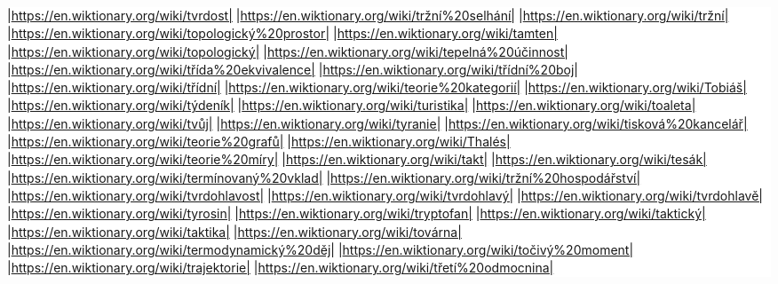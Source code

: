 |https://en.wiktionary.org/wiki/tvrdost|
|https://en.wiktionary.org/wiki/tržní%20selhání|
|https://en.wiktionary.org/wiki/tržní|
|https://en.wiktionary.org/wiki/topologický%20prostor|
|https://en.wiktionary.org/wiki/tamten|
|https://en.wiktionary.org/wiki/topologický|
|https://en.wiktionary.org/wiki/tepelná%20účinnost|
|https://en.wiktionary.org/wiki/třída%20ekvivalence|
|https://en.wiktionary.org/wiki/třídní%20boj|
|https://en.wiktionary.org/wiki/třídní|
|https://en.wiktionary.org/wiki/teorie%20kategorií|
|https://en.wiktionary.org/wiki/Tobiáš|
|https://en.wiktionary.org/wiki/týdeník|
|https://en.wiktionary.org/wiki/turistika|
|https://en.wiktionary.org/wiki/toaleta|
|https://en.wiktionary.org/wiki/tvůj|
|https://en.wiktionary.org/wiki/tyranie|
|https://en.wiktionary.org/wiki/tisková%20kancelář|
|https://en.wiktionary.org/wiki/teorie%20grafů|
|https://en.wiktionary.org/wiki/Thalés|
|https://en.wiktionary.org/wiki/teorie%20míry|
|https://en.wiktionary.org/wiki/takt|
|https://en.wiktionary.org/wiki/tesák|
|https://en.wiktionary.org/wiki/termínovaný%20vklad|
|https://en.wiktionary.org/wiki/tržní%20hospodářství|
|https://en.wiktionary.org/wiki/tvrdohlavost|
|https://en.wiktionary.org/wiki/tvrdohlavý|
|https://en.wiktionary.org/wiki/tvrdohlavě|
|https://en.wiktionary.org/wiki/tyrosin|
|https://en.wiktionary.org/wiki/tryptofan|
|https://en.wiktionary.org/wiki/taktický|
|https://en.wiktionary.org/wiki/taktika|
|https://en.wiktionary.org/wiki/továrna|
|https://en.wiktionary.org/wiki/termodynamický%20děj|
|https://en.wiktionary.org/wiki/točivý%20moment|
|https://en.wiktionary.org/wiki/trajektorie|
|https://en.wiktionary.org/wiki/třetí%20odmocnina|
